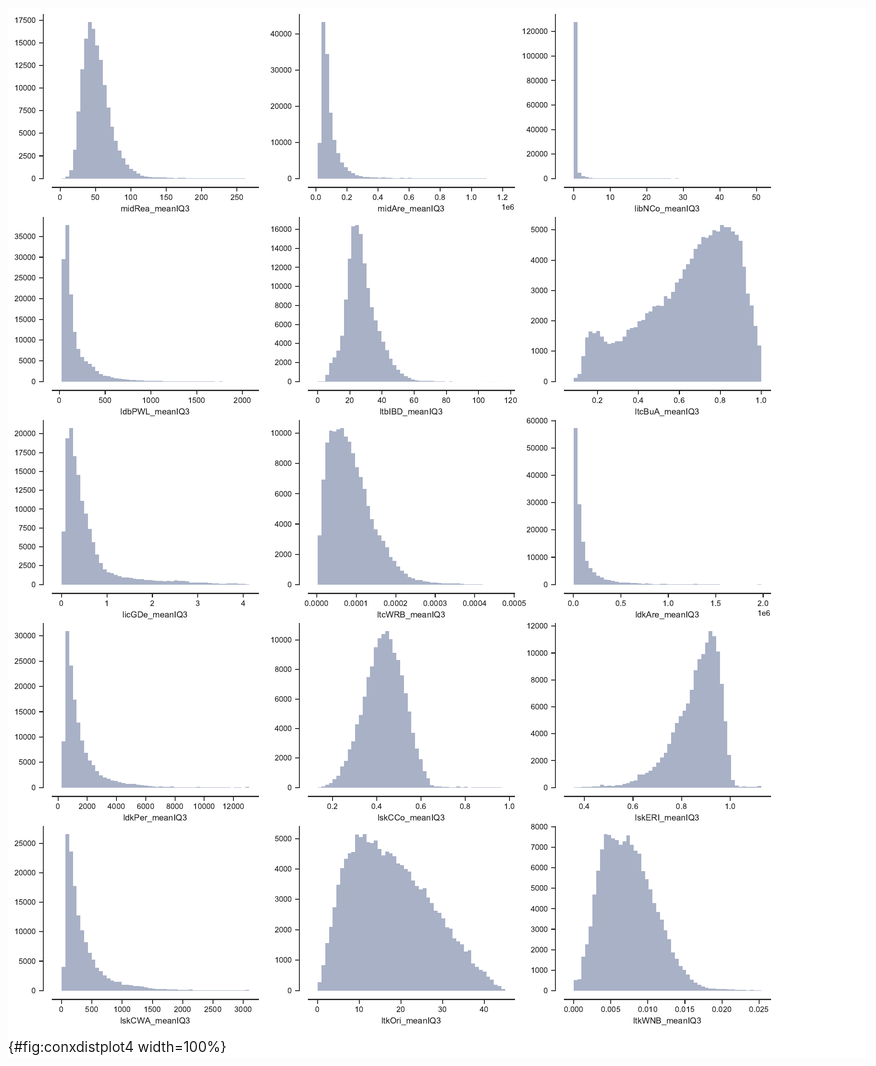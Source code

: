![Histograms of interquartile mean for characters 46-60 are showing the variety of distributions within the measured contextual data.](source/figures/appendix_conx/conx_distplot_60__meanIQ3.pdf "Histograms of contextual characters 46-60"){#fig:conxdistplot4 width=100%}
